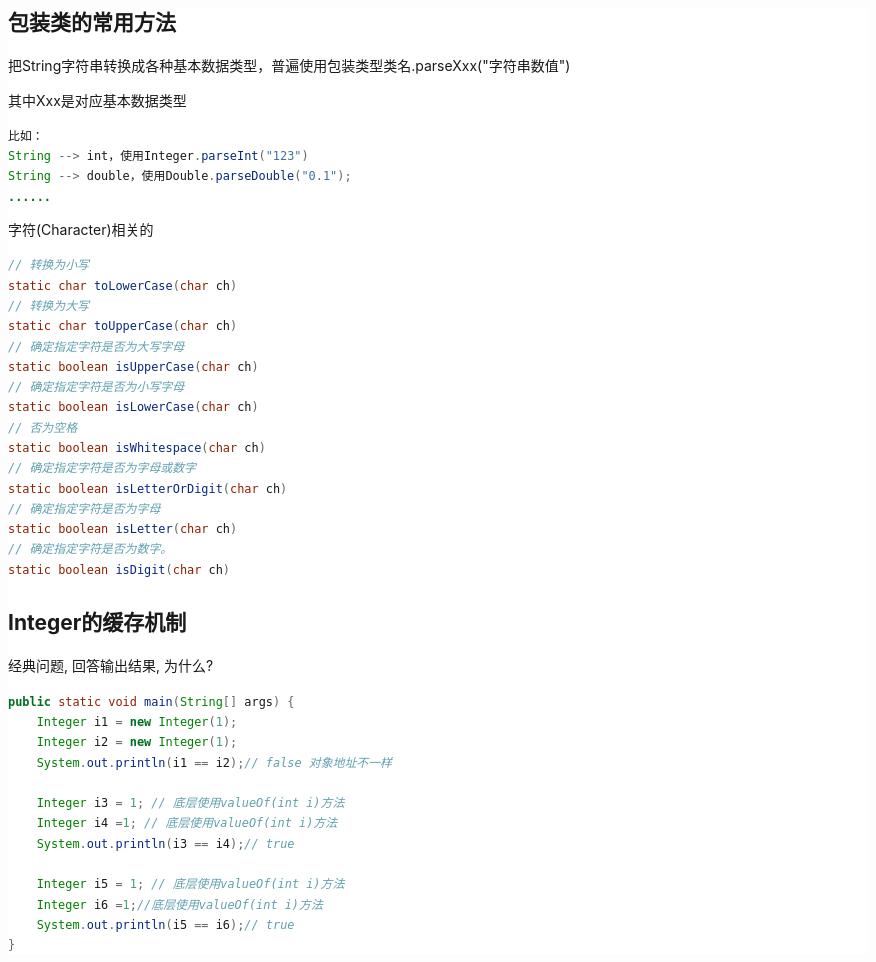 



## 包装类的常用方法

把String字符串转换成各种基本数据类型，普遍使用包装类型类名.parseXxx("字符串数值")

其中Xxx是对应基本数据类型

```java
比如：
String --> int，使用Integer.parseInt("123")
String --> double，使用Double.parseDouble("0.1");
......
```

字符(Character)相关的

```java
// 转换为小写
static char toLowerCase(char ch) 
// 转换为大写
static char toUpperCase(char ch) 
// 确定指定字符是否为大写字母
static boolean isUpperCase(char ch) 
// 确定指定字符是否为小写字母
static boolean isLowerCase(char ch) 
// 否为空格    
static boolean isWhitespace(char ch) 
// 确定指定字符是否为字母或数字
static boolean isLetterOrDigit(char ch) 
// 确定指定字符是否为字母
static boolean isLetter(char ch)
// 确定指定字符是否为数字。
static boolean isDigit(char ch) 
```





## Integer的缓存机制

经典问题, 回答输出结果, 为什么?

```java
public static void main(String[] args) {
    Integer i1 = new Integer(1);
    Integer i2 = new Integer(1);
    System.out.println(i1 == i2);// false 对象地址不一样

    Integer i3 = 1; // 底层使用valueOf(int i)方法
    Integer i4 =1; // 底层使用valueOf(int i)方法
    System.out.println(i3 == i4);// true

    Integer i5 = 1; // 底层使用valueOf(int i)方法
    Integer i6 =1;//底层使用valueOf(int i)方法
    System.out.println(i5 == i6);// true
}
```

